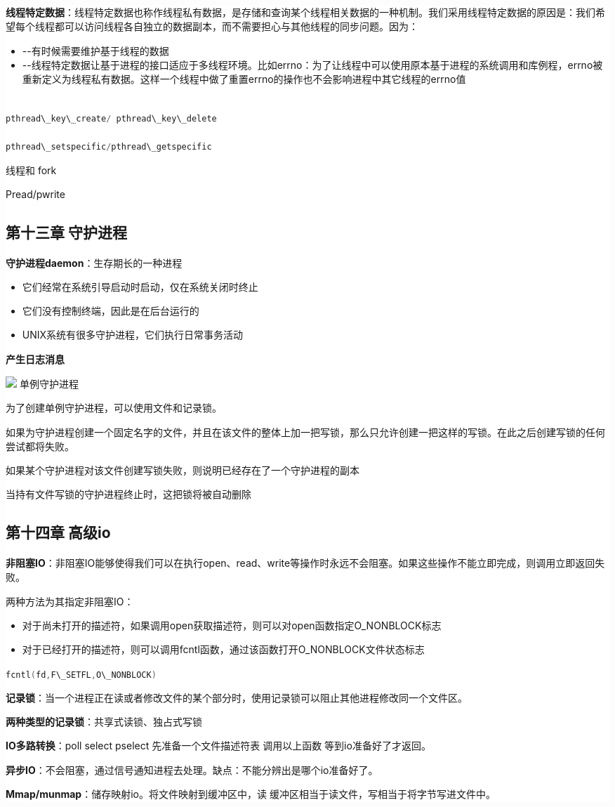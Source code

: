 **线程特定数据**：线程特定数据也称作线程私有数据，是存储和查询某个线程相关数据的一种机制。我们采用线程特定数据的原因是：我们希望每个线程都可以访问线程各自独立的数据副本，而不需要担心与其他线程的同步问题。因为：

- --有时候需要维护基于线程的数据
- --线程特定数据让基于进程的接口适应于多线程环境。比如errno：为了让线程中可以使用原本基于进程的系统调用和库例程，errno被重新定义为线程私有数据。这样一个线程中做了重置errno的操作也不会影响进程中其它线程的errno值

```c

pthread\_key\_create/ pthread\_key\_delete

pthread\_setspecific/pthread\_getspecific

```

线程和 fork

Pread/pwrite

## 第十三章 守护进程

**守护进程daemon**：生存期长的一种进程

- 它们经常在系统引导启动时启动，仅在系统关闭时终止

- 它们没有控制终端，因此是在后台运行的

- UNIX系统有很多守护进程，它们执行日常事务活动

**产生日志消息**

 ![](http://o6gcipdzi.bkt.clouddn.com/log.jpg)
单例守护进程

为了创建单例守护进程，可以使用文件和记录锁。

如果为守护进程创建一个固定名字的文件，并且在该文件的整体上加一把写锁，那么只允许创建一把这样的写锁。在此之后创建写锁的任何尝试都将失败。

如果某个守护进程对该文件创建写锁失败，则说明已经存在了一个守护进程的副本

当持有文件写锁的守护进程终止时，这把锁将被自动删除

## 第十四章 高级io

**非阻塞IO**：非阻塞IO能够使得我们可以在执行open、read、write等操作时永远不会阻塞。如果这些操作不能立即完成，则调用立即返回失败。

两种方法为其指定非阻塞IO：

- 对于尚未打开的描述符，如果调用open获取描述符，则可以对open函数指定O\_NONBLOCK标志

- 对于已经打开的描述符，则可以调用fcntl函数，通过该函数打开O\_NONBLOCK文件状态标志
```c
fcntl(fd,F\_SETFL,O\_NONBLOCK)
```

**记录锁**：当一个进程正在读或者修改文件的某个部分时，使用记录锁可以阻止其他进程修改同一个文件区。

**两种类型的记录锁**：共享式读锁、独占式写锁

**IO多路转换**：poll select pselect 先准备一个文件描述符表 调用以上函数 等到io准备好了才返回。

**异步IO**：不会阻塞，通过信号通知进程去处理。缺点：不能分辨出是哪个io准备好了。

**Mmap/munmap**：储存映射io。将文件映射到缓冲区中，读 缓冲区相当于读文件，写相当于将字节写进文件中。
